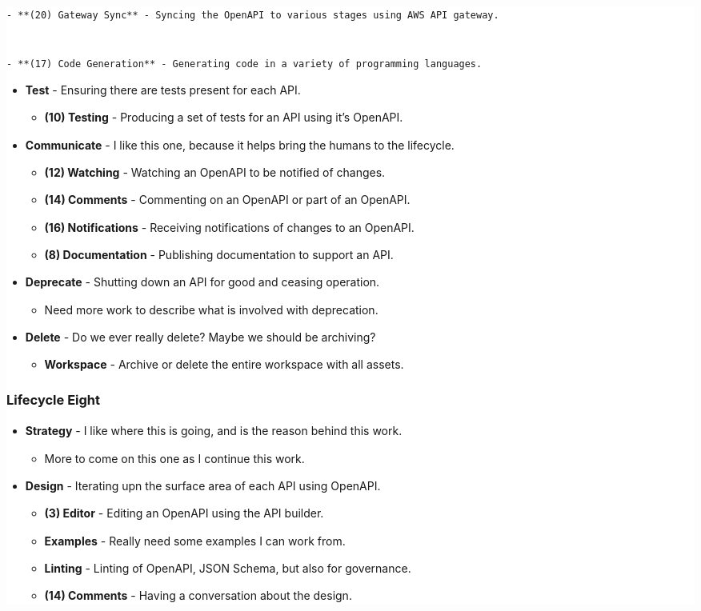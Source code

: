                 
    - **(20) Gateway Sync** - Syncing the OpenAPI to various stages using AWS API gateway.
        
                
    - **(17) Code Generation** - Generating code in a variety of programming languages.
        
            
    

- **Test** - Ensuring there are tests present for each API.
        
                
    - **(10) Testing** - Producing a set of tests for an API using it’s OpenAPI.
        
            
    

- **Communicate** - I like this one, because it helps bring the humans to the lifecycle.
        
                
    - **(12) Watching** - Watching an OpenAPI to be notified of changes.
        
                
    - **(14) Comments** - Commenting on an OpenAPI or part of an OpenAPI.
        
                
    - **(16) Notifications** - Receiving notifications of changes to an OpenAPI.
        
                
    - **(8) Documentation** - Publishing documentation to support an API.
        
            
    

- **Deprecate** - Shutting down an API for good and ceasing operation.
        
                
    - Need more work to describe what is involved with deprecation.
        
            
    

- **Delete** - Do we ever really delete? Maybe we should be archiving?
        
                
    - **Workspace** - Archive or delete the entire workspace with all assets.
        
            
    


### Lifecycle Eight

- **Strategy** - I like where this is going, and is the reason behind this work.
        
                
    - More to come on this one as I continue this work.
        
            
    

- **Design** - Iterating upn the surface area of each API using OpenAPI.
        
                
    - **(3) Editor** - Editing an OpenAPI using the API builder.
        
                
    - **Examples** - Really need some examples I can work from.
        
                
    - **Linting** - Linting of OpenAPI, JSON Schema, but also for governance.
        
                
    - **(14) Comments** - Having a conversation about the design.
        